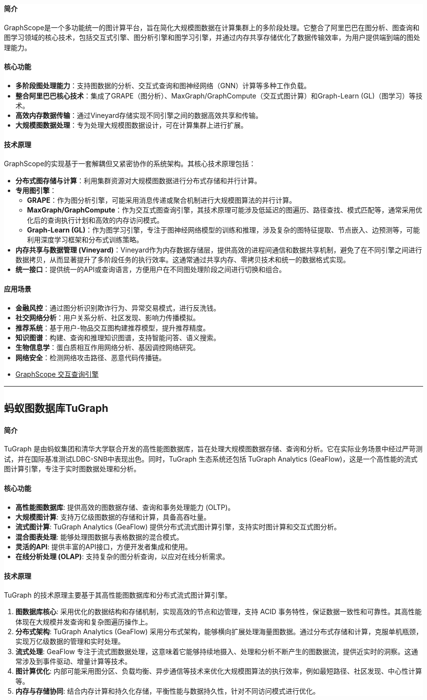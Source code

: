 #### 简介
GraphScope是一个多功能统一的图计算平台，旨在简化大规模图数据在计算集群上的多阶段处理。它整合了阿里巴巴在图分析、图查询和图学习领域的核心技术，包括交互式引擎、图分析引擎和图学习引擎，并通过内存共享存储优化了数据传输效率，为用户提供端到端的图处理能力。

#### 核心功能
*   **多阶段图处理能力**：支持图数据的分析、交互式查询和图神经网络（GNN）计算等多种工作负载。
*   **整合阿里巴巴核心技术**：集成了GRAPE（图分析）、MaxGraph/GraphCompute（交互式图计算）和Graph-Learn (GL)（图学习）等技术。
*   **高效内存数据传输**：通过Vineyard存储实现不同引擎之间的数据高效共享和传输。
*   **大规模图数据处理**：专为处理大规模图数据设计，可在计算集群上进行扩展。

#### 技术原理
GraphScope的实现基于一套解耦但又紧密协作的系统架构。其核心技术原理包括：
*   **分布式图存储与计算**：利用集群资源对大规模图数据进行分布式存储和并行计算。
*   **专用图引擎**：
    *   **GRAPE**：作为图分析引擎，可能采用消息传递或聚合机制进行大规模图算法的并行计算。
    *   **MaxGraph/GraphCompute**：作为交互式图查询引擎，其技术原理可能涉及低延迟的图遍历、路径查找、模式匹配等，通常采用优化后的查询执行计划和高效的内存访问模式。
    *   **Graph-Learn (GL)**：作为图学习引擎，专注于图神经网络模型的训练和推理，涉及复杂的图特征提取、节点嵌入、边预测等，可能利用深度学习框架和分布式训练策略。
*   **内存共享与数据管理 (Vineyard)**：Vineyard作为内存数据存储层，提供高效的进程间通信和数据共享机制，避免了在不同引擎之间进行数据拷贝，从而显著提升了多阶段任务的执行效率。这通常通过共享内存、零拷贝技术和统一的数据格式实现。
*   **统一接口**：提供统一的API或查询语言，方便用户在不同图处理阶段之间进行切换和组合。

#### 应用场景
*   **金融风控**：通过图分析识别欺诈行为、异常交易模式，进行反洗钱。
*   **社交网络分析**：用户关系分析、社区发现、影响力传播模拟。
*   **推荐系统**：基于用户-物品交互图构建推荐模型，提升推荐精度。
*   **知识图谱**：构建、查询和推理知识图谱，支持智能问答、语义搜索。
*   **生物信息学**：蛋白质相互作用网络分析、基因调控网络研究。
*   **网络安全**：检测网络攻击路径、恶意代码传播链。


- [GraphScope 交互查询引擎](https://github.com/alibaba/GraphScope/blob/main/interactive_engine/README-zh.md)

------------------------------------------------------------

## 蚂蚁图数据库TuGraph


#### 简介
TuGraph 是由蚂蚁集团和清华大学联合开发的高性能图数据库，旨在处理大规模图数据存储、查询和分析。它在实际业务场景中经过严苛测试，并在国际基准测试LDBC-SNB中表现出色。同时，TuGraph 生态系统还包括 TuGraph Analytics (GeaFlow)，这是一个高性能的流式图计算引擎，专注于实时图数据处理和分析。

#### 核心功能
*   **高性能图数据库**: 提供高效的图数据存储、查询和事务处理能力 (OLTP)。
*   **大规模图计算**: 支持万亿级图数据的存储和计算，具备高吞吐量。
*   **流式图计算**: TuGraph Analytics (GeaFlow) 提供分布式流式图计算引擎，支持实时图计算和交互式图分析。
*   **混合图表处理**: 能够处理图数据与表格数据的混合模式。
*   **灵活的API**: 提供丰富的API接口，方便开发者集成和使用。
*   **在线分析处理 (OLAP)**: 支持复杂的图分析查询，以应对在线分析需求。

#### 技术原理
TuGraph 的技术原理主要基于其高性能图数据库和分布式流式图计算引擎。
1.  **图数据库核心**: 采用优化的数据结构和存储机制，实现高效的节点和边管理，支持 ACID 事务特性，保证数据一致性和可靠性。其高性能体现在大规模并发查询和复杂图遍历操作上。
2.  **分布式架构**: TuGraph Analytics (GeaFlow) 采用分布式架构，能够横向扩展处理海量图数据。通过分布式存储和计算，克服单机瓶颈，实现万亿级数据的管理和实时处理。
3.  **流式处理**: GeaFlow 专注于流式图数据处理，这意味着它能够持续地摄入、处理和分析不断产生的图数据流，提供近实时的洞察。这通常涉及到事件驱动、增量计算等技术。
4.  **图计算优化**: 内部可能采用图分区、负载均衡、异步通信等技术来优化大规模图算法的执行效率，例如最短路径、社区发现、中心性计算等。
5.  **内存与存储协同**: 结合内存计算和持久化存储，平衡性能与数据持久性，针对不同访问模式进行优化。
